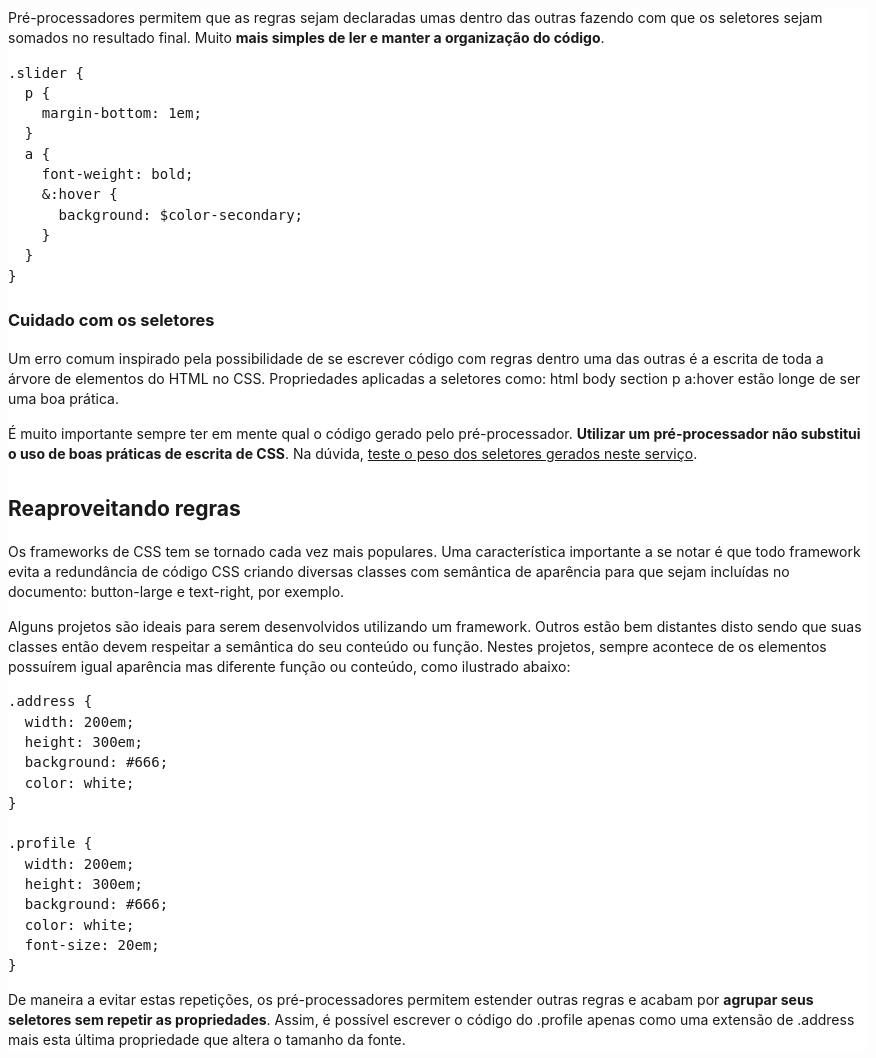 Pré-processadores permitem que as regras sejam declaradas umas dentro das outras fazendo com que os seletores sejam somados no resultado final. Muito **mais simples de ler e manter a organização do código**.

<pre class="lang-sass">.slider {
  p {
    margin-bottom: 1em;
  }
  a {
    font-weight: bold;
    &:hover {
      background: $color-secondary;
    }
  }
}</pre>

### Cuidado com os seletores

Um erro comum inspirado pela possibilidade de se escrever código com regras dentro uma das outras é a escrita de toda a árvore de elementos do HTML no CSS. Propriedades aplicadas a seletores como: html body section p a:hover estão longe de ser uma boa prática.

É muito importante sempre ter em mente qual o código gerado pelo pré-processador. **Utilizar um pré-processador não substitui o uso de boas práticas de escrita de CSS**. Na dúvida, [teste o peso dos seletores gerados neste serviço][9].

## Reaproveitando regras

Os frameworks de CSS tem se tornado cada vez mais populares. Uma característica importante a se notar é que todo framework evita a redundância de código CSS criando diversas classes com semântica de aparência para que sejam incluídas no documento: button-large e text-right, por exemplo.

Alguns projetos são ideais para serem desenvolvidos utilizando um framework. Outros estão bem distantes disto sendo que suas classes então devem respeitar a semântica do seu conteúdo ou função. Nestes projetos, sempre acontece de os elementos possuírem igual aparência mas diferente função ou conteúdo, como ilustrado abaixo:

<pre class="lang-css">.address {
  width: 200em;
  height: 300em;
  background: #666;
  color: white;
}

.profile {
  width: 200em;
  height: 300em;
  background: #666;
  color: white;
  font-size: 20em;
}</pre>

De maneira a evitar estas repetições, os pré-processadores permitem estender outras regras e acabam por **agrupar seus seletores sem repetir as propriedades**. Assim, é possível escrever o código do .profile apenas como uma extensão de .address mais esta última propriedade que altera o tamanho da fonte.


 [1]: https://www.w3.org/TR/css3-color/#svg-color
 [2]: https://tableless.com.br/como-usar-gradient-no-css-de-forma-consciente
 [3]: //www.colorzilla.com/gradient-editor
 [4]: https://compass-style.org
 [5]: https://visionmedia.github.io/nib
 [6]: https://bourbon.io
 [7]: https://compass-style.org/reference/compass/css3/images
 [8]: https://bem.info/method
 [9]: //josh.github.io/css-explain
 [10]: https://frontinpoa.com.br
 [11]: https://gist.github.com/jcemer/7130218
 [12]: https://sass-lang.com
 [13]: https://learnboost.github.io/stylus/
 [14]: https://lesscss.org/